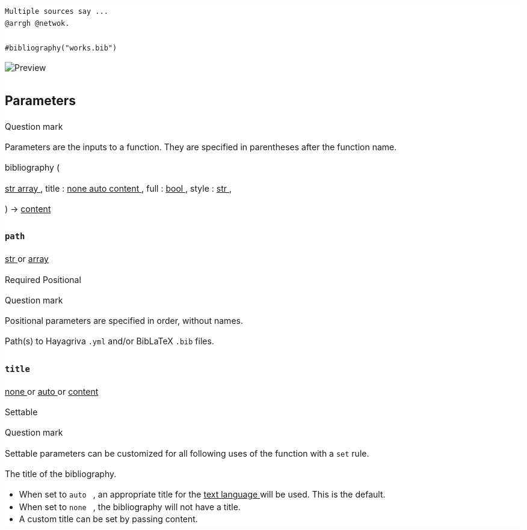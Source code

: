     Multiple sources say ...
    @arrgh @netwok.
    
    #bibliography("works.bib")
    

![Preview](/assets/docs/IJ3xnmEzh6yEddeM44ev3wAAAAAAAAAA.png)

##  Parameters

Question mark

Parameters are the inputs to a function. They are specified in parentheses
after the function name.

bibliography  (

[ str ](/docs/reference/foundations/str/) [ array
](/docs/reference/foundations/array/) ,  title  :  [ none
](/docs/reference/foundations/none/) [ auto
](/docs/reference/foundations/auto/) [ content
](/docs/reference/foundations/content/) ,  full  :  [ bool
](/docs/reference/foundations/bool/) ,  style  :  [ str
](/docs/reference/foundations/str/) ,

)  -> [ content ](/docs/reference/foundations/content/)

###  ` path `

[ str ](/docs/reference/foundations/str/) or  [ array
](/docs/reference/foundations/array/)

Required  Positional

Question mark

Positional parameters are specified in order, without names.

Path(s) to Hayagriva ` .yml ` and/or BibLaTeX ` .bib ` files.

###  ` title `

[ none ](/docs/reference/foundations/none/) or  [ auto
](/docs/reference/foundations/auto/) or  [ content
](/docs/reference/foundations/content/)

Settable

Question mark

Settable parameters can be customized for all following uses of the function
with a ` set ` rule.

The title of the bibliography.

  * When set to ` auto  ` , an appropriate title for the [ text language ](/docs/reference/text/text/#parameters-lang) will be used. This is the default. 
  * When set to ` none  ` , the bibliography will not have a title. 
  * A custom title can be set by passing content. 
